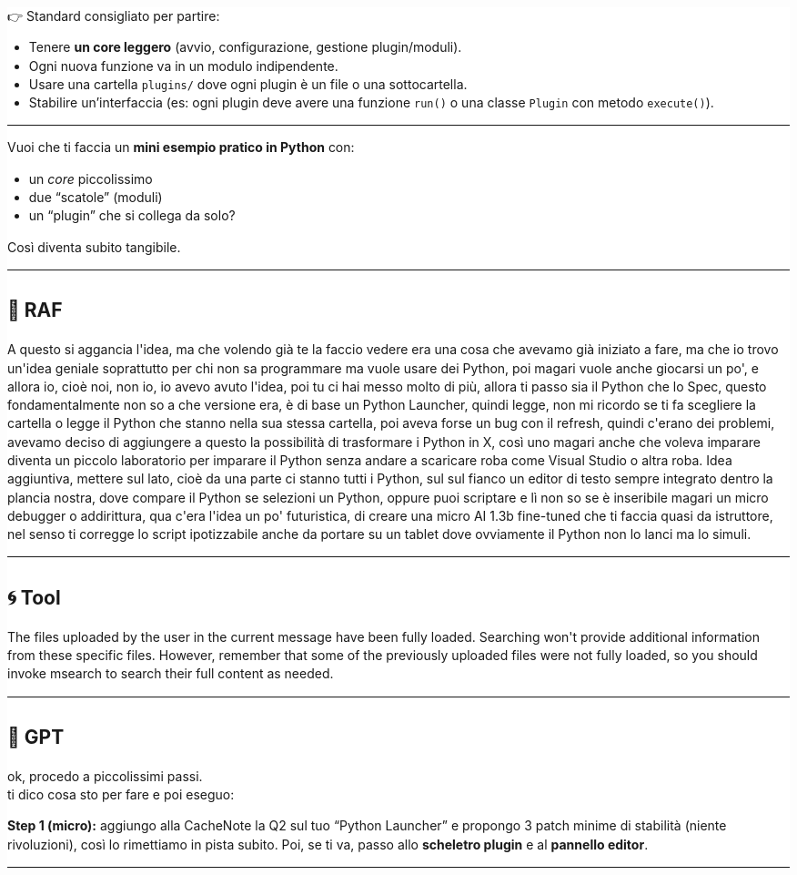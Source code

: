👉 Standard consigliato per partire:  
- Tenere **un core leggero** (avvio, configurazione, gestione plugin/moduli).  
- Ogni nuova funzione va in un modulo indipendente.  
- Usare una cartella `plugins/` dove ogni plugin è un file o una sottocartella.  
- Stabilire un’interfaccia (es: ogni plugin deve avere una funzione `run()` o una classe `Plugin` con metodo `execute()`).

---

Vuoi che ti faccia un **mini esempio pratico in Python** con:  
- un *core* piccolissimo  
- due “scatole” (moduli)  
- un “plugin” che si collega da solo?  

Così diventa subito tangibile.

---

## 👤 **RAF**

A questo si aggancia l'idea, ma che volendo già te la faccio vedere era una cosa che avevamo già iniziato a fare, ma che io trovo un'idea geniale soprattutto per chi non sa programmare ma vuole usare dei Python, poi magari vuole anche giocarsi un po', e allora io, cioè noi, non io, io avevo avuto l'idea, poi tu ci hai messo molto di più, allora ti passo sia il Python che lo Spec, questo fondamentalmente non so a che versione era, è di base un Python Launcher, quindi legge, non mi ricordo se ti fa scegliere la cartella o legge il Python che stanno nella sua stessa cartella, poi aveva forse un bug con il refresh, quindi c'erano dei problemi, avevamo deciso di aggiungere a questo la possibilità di trasformare i Python in X, così uno magari anche che voleva imparare diventa un piccolo laboratorio per imparare il Python senza andare a scaricare roba come Visual Studio o altra roba. Idea aggiuntiva, mettere sul lato, cioè da una parte ci stanno tutti i Python, sul sul fianco un editor di testo sempre integrato dentro la plancia nostra, dove compare il Python se selezioni un Python, oppure puoi scriptare e lì non so se è inseribile magari un micro debugger o addirittura, qua c'era l'idea un po' futuristica, di creare una micro AI 1.3b fine-tuned che ti faccia quasi da istruttore, nel senso ti corregge lo script ipotizzabile anche da portare su un tablet dove ovviamente il Python non lo lanci ma lo simuli.

---

## 🌀 **Tool**

The files uploaded by the user in the current message have been fully loaded. Searching won't provide additional information from these specific files. However, remember that some of the previously uploaded files were not fully loaded, so you should invoke msearch to search their full content as needed.

---

## 🤖 **GPT**

ok, procedo a piccolissimi passi.  
ti dico cosa sto per fare e poi eseguo:

**Step 1 (micro):** aggiungo alla CacheNote la Q2 sul tuo “Python Launcher” e propongo 3 patch minime di stabilità (niente rivoluzioni), così lo rimettiamo in pista subito. Poi, se ti va, passo allo **scheletro plugin** e al **pannello editor**.

---
